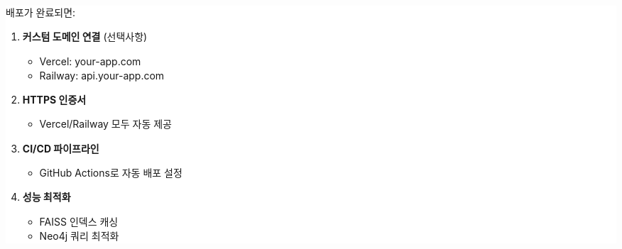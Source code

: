 배포가 완료되면:

1. **커스텀 도메인 연결** (선택사항)
   - Vercel: your-app.com
   - Railway: api.your-app.com

2. **HTTPS 인증서**
   - Vercel/Railway 모두 자동 제공

3. **CI/CD 파이프라인**
   - GitHub Actions로 자동 배포 설정

4. **성능 최적화**
   - FAISS 인덱스 캐싱
   - Neo4j 쿼리 최적화
